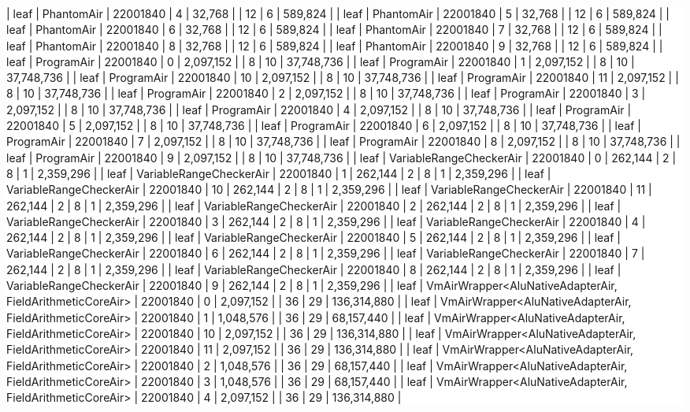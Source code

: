 | leaf | PhantomAir | 22001840 | 4 | 32,768 |  | 12 | 6 | 589,824 | 
| leaf | PhantomAir | 22001840 | 5 | 32,768 |  | 12 | 6 | 589,824 | 
| leaf | PhantomAir | 22001840 | 6 | 32,768 |  | 12 | 6 | 589,824 | 
| leaf | PhantomAir | 22001840 | 7 | 32,768 |  | 12 | 6 | 589,824 | 
| leaf | PhantomAir | 22001840 | 8 | 32,768 |  | 12 | 6 | 589,824 | 
| leaf | PhantomAir | 22001840 | 9 | 32,768 |  | 12 | 6 | 589,824 | 
| leaf | ProgramAir | 22001840 | 0 | 2,097,152 |  | 8 | 10 | 37,748,736 | 
| leaf | ProgramAir | 22001840 | 1 | 2,097,152 |  | 8 | 10 | 37,748,736 | 
| leaf | ProgramAir | 22001840 | 10 | 2,097,152 |  | 8 | 10 | 37,748,736 | 
| leaf | ProgramAir | 22001840 | 11 | 2,097,152 |  | 8 | 10 | 37,748,736 | 
| leaf | ProgramAir | 22001840 | 2 | 2,097,152 |  | 8 | 10 | 37,748,736 | 
| leaf | ProgramAir | 22001840 | 3 | 2,097,152 |  | 8 | 10 | 37,748,736 | 
| leaf | ProgramAir | 22001840 | 4 | 2,097,152 |  | 8 | 10 | 37,748,736 | 
| leaf | ProgramAir | 22001840 | 5 | 2,097,152 |  | 8 | 10 | 37,748,736 | 
| leaf | ProgramAir | 22001840 | 6 | 2,097,152 |  | 8 | 10 | 37,748,736 | 
| leaf | ProgramAir | 22001840 | 7 | 2,097,152 |  | 8 | 10 | 37,748,736 | 
| leaf | ProgramAir | 22001840 | 8 | 2,097,152 |  | 8 | 10 | 37,748,736 | 
| leaf | ProgramAir | 22001840 | 9 | 2,097,152 |  | 8 | 10 | 37,748,736 | 
| leaf | VariableRangeCheckerAir | 22001840 | 0 | 262,144 | 2 | 8 | 1 | 2,359,296 | 
| leaf | VariableRangeCheckerAir | 22001840 | 1 | 262,144 | 2 | 8 | 1 | 2,359,296 | 
| leaf | VariableRangeCheckerAir | 22001840 | 10 | 262,144 | 2 | 8 | 1 | 2,359,296 | 
| leaf | VariableRangeCheckerAir | 22001840 | 11 | 262,144 | 2 | 8 | 1 | 2,359,296 | 
| leaf | VariableRangeCheckerAir | 22001840 | 2 | 262,144 | 2 | 8 | 1 | 2,359,296 | 
| leaf | VariableRangeCheckerAir | 22001840 | 3 | 262,144 | 2 | 8 | 1 | 2,359,296 | 
| leaf | VariableRangeCheckerAir | 22001840 | 4 | 262,144 | 2 | 8 | 1 | 2,359,296 | 
| leaf | VariableRangeCheckerAir | 22001840 | 5 | 262,144 | 2 | 8 | 1 | 2,359,296 | 
| leaf | VariableRangeCheckerAir | 22001840 | 6 | 262,144 | 2 | 8 | 1 | 2,359,296 | 
| leaf | VariableRangeCheckerAir | 22001840 | 7 | 262,144 | 2 | 8 | 1 | 2,359,296 | 
| leaf | VariableRangeCheckerAir | 22001840 | 8 | 262,144 | 2 | 8 | 1 | 2,359,296 | 
| leaf | VariableRangeCheckerAir | 22001840 | 9 | 262,144 | 2 | 8 | 1 | 2,359,296 | 
| leaf | VmAirWrapper<AluNativeAdapterAir, FieldArithmeticCoreAir> | 22001840 | 0 | 2,097,152 |  | 36 | 29 | 136,314,880 | 
| leaf | VmAirWrapper<AluNativeAdapterAir, FieldArithmeticCoreAir> | 22001840 | 1 | 1,048,576 |  | 36 | 29 | 68,157,440 | 
| leaf | VmAirWrapper<AluNativeAdapterAir, FieldArithmeticCoreAir> | 22001840 | 10 | 2,097,152 |  | 36 | 29 | 136,314,880 | 
| leaf | VmAirWrapper<AluNativeAdapterAir, FieldArithmeticCoreAir> | 22001840 | 11 | 2,097,152 |  | 36 | 29 | 136,314,880 | 
| leaf | VmAirWrapper<AluNativeAdapterAir, FieldArithmeticCoreAir> | 22001840 | 2 | 1,048,576 |  | 36 | 29 | 68,157,440 | 
| leaf | VmAirWrapper<AluNativeAdapterAir, FieldArithmeticCoreAir> | 22001840 | 3 | 1,048,576 |  | 36 | 29 | 68,157,440 | 
| leaf | VmAirWrapper<AluNativeAdapterAir, FieldArithmeticCoreAir> | 22001840 | 4 | 2,097,152 |  | 36 | 29 | 136,314,880 | 